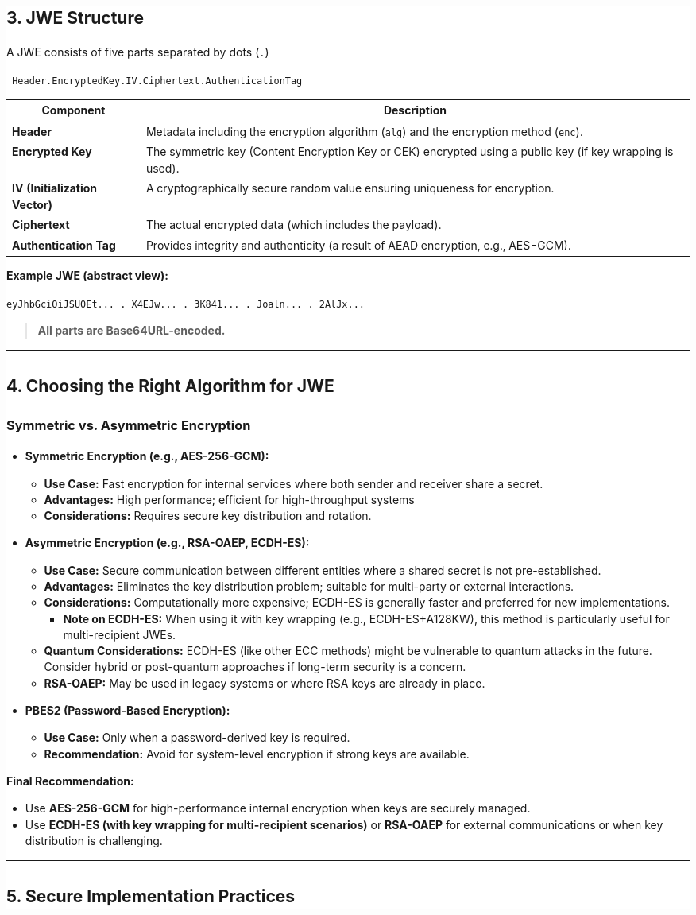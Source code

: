 ## 3. JWE Structure

A JWE consists of five parts separated by dots (`.`)

```
 Header.EncryptedKey.IV.Ciphertext.AuthenticationTag 
```

| **Component**           | **Description**                                                                                   |
|-------------------------|---------------------------------------------------------------------------------------------------|
| **Header**              | Metadata including the encryption algorithm (`alg`) and the encryption method (`enc`).            |
| **Encrypted Key**       | The symmetric key (Content Encryption Key or CEK) encrypted using a public key (if key wrapping is used). |
| **IV (Initialization Vector)** | A cryptographically secure random value ensuring uniqueness for encryption.                      |
| **Ciphertext**          | The actual encrypted data (which includes the payload).                                           |
| **Authentication Tag**  | Provides integrity and authenticity (a result of AEAD encryption, e.g., AES-GCM).                  |

**Example JWE (abstract view):**

```eyJhbGciOiJSU0Et... . X4EJw... . 3K841... . Joaln... . 2AlJx...```
> **All parts are Base64URL-encoded.**

---

## 4. Choosing the Right Algorithm for JWE

### Symmetric vs. Asymmetric Encryption

- **Symmetric Encryption (e.g., AES-256-GCM):**

    - **Use Case:** Fast encryption for internal services where both sender and receiver share a secret.
    - **Advantages:** High performance; efficient for high-throughput systems
    - **Considerations:** Requires secure key distribution and rotation.

- **Asymmetric Encryption (e.g., RSA-OAEP, ECDH-ES):**

    - **Use Case:** Secure communication between different entities where a shared secret is not pre-established.
    - **Advantages:** Eliminates the key distribution problem; suitable for multi-party or external interactions.
    - **Considerations:** Computationally more expensive; ECDH-ES is generally faster and preferred for new implementations.  
        - **Note on ECDH-ES:** When using it with key wrapping (e.g., ECDH-ES+A128KW), this method is particularly useful for multi-recipient JWEs.
    - **Quantum Considerations:** ECDH-ES (like other ECC methods) might be vulnerable to quantum attacks in the future. Consider hybrid or post-quantum approaches if long-term security is a concern.
    - **RSA-OAEP:** May be used in legacy systems or where RSA keys are already in place.

- **PBES2 (Password-Based Encryption):**
    - **Use Case:** Only when a password-derived key is required.
    - **Recommendation:** Avoid for system-level encryption if strong keys are available.

**Final Recommendation:**

- Use **AES-256-GCM** for high-performance internal encryption when keys are securely managed.  
- Use **ECDH-ES (with key wrapping for multi-recipient scenarios)** or **RSA-OAEP** for external communications or when key distribution is challenging.

---

## 5. Secure Implementation Practices

```